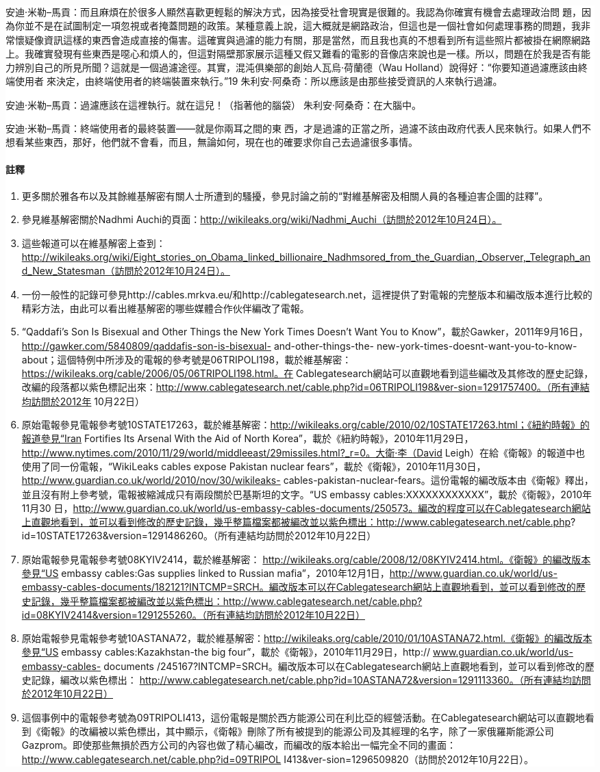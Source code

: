 安迪·米勒–馬貢：而且麻煩在於很多人顯然喜歡更輕鬆的解決方式，因為接受社會現實是很難的。我認為你確實有機會去處理政治問 題，因為你並不是在試圖制定一項忽視或者掩蓋問題的政策。某種意義上說，這大概就是網路政治，但這也是一個社會如何處理事務的問題，我非常懷疑像資訊這樣的東西會造成直接的傷害。這確實與過濾的能力有關，那是當然，而且我也真的不想看到所有這些照片都被掛在網際網路上。我確實發現有些東西是噁心和煩人的，但這對隔壁那家展示這種又假又難看的電影的音像店來說也是一樣。所以，問題在於我是否有能力辨別自己的所見所聞？這就是一個過濾途徑。其實，混沌俱樂部的創始人瓦烏·荷蘭德（Wau Holland）說得好：“你要知道過濾應該由終端使用者
來決定，由終端使用者的終端裝置來執行。”19
朱利安·阿桑奇：所以應該是由那些接受資訊的人來執行過濾。

安迪·米勒–馬貢：過濾應該在這裡執行。就在這兒！（指著他的腦袋）
朱利安·阿桑奇：在大腦中。
 
安迪·米勒–馬貢：終端使用者的最終裝置——就是你兩耳之間的東 西，才是過濾的正當之所，過濾不該由政府代表人民來執行。如果人們不想看某些東西，那好，他們就不會看，而且，無論如何，現在也的確要求你自己去過濾很多事情。

#### 註釋
1. 更多關於雅各布以及其餘維基解密有關人士所遭到的騷擾，參見討論之前的“對維基解密及相關人員的各種迫害企圖的註釋”。

2. 參見維基解密關於Nadhmi Auchi的頁面：http://wikileaks.org/wiki/Nadhmi_Auchi（訪問於2012年10月24日）。

3. 這些報道可以在維基解密上查到：http://wikileaks.org/wiki/Eight_stories_on_Obama_linked_billionaire_Nadhmsored_from_the_Guardian,_Observer,_Telegraph_and_New_Statesman（訪問於2012年10月24日）。

4. 一份一般性的記錄可參見http://cables.mrkva.eu/和http://cablegatesearch.net，這裡提供了對電報的完整版本和編改版本進行比較的精彩方法，由此可以看出維基解密的哪些媒體合作伙伴編改了電報。

5. “Qaddafi’s Son Is Bisexual and Other Things the New York Times Doesn’t Want You to Know”，載於Gawker，2011年9月16日，http://gawker.com/5840809/qaddafis-son-is-bisexual- and-other-things-the- new-york-times-doesnt-want-you-to-know-about；這個特例中所涉及的電報的參考號是06TRIPOLI198，載於維基解密：
https://wikileaks.org/cable/2006/05/06TRIPOLI198.html。在
Cablegatesearch網站可以直觀地看到這些編改及其修改的歷史記錄，改編的段落都以紫色標記出來：http://www.cablegatesearch.net/cable.php?id=06TRIPOLI198&ver-sion=1291757400。（所有連結均訪問於2012年
10月22日）

6. 原始電報參見電報參考號10STATE17263，載於維基解密：http://wikileaks.org/cable/2010/02/10STATE17263.html；《紐約時報》的報道參見“Iran Fortifies Its Arsenal With the Aid of North Korea”，載於《紐約時報》，2010年11月29日，http://www.nytimes.com/2010/11/29/world/middleeast/29missiles.html?_r=0。大衛·李（David Leigh）在給《衛報》的報道中也使用了同一份電報，“WikiLeaks cables expose Pakistan nuclear fears”，載於《衛報》，2010年11月30日，http://www.guardian.co.uk/world/2010/nov/30/wikileaks- cables-pakistan-nuclear-fears。這份電報的編改版本由《衛報》釋出，並且沒有附上參考號，電報被縮減成只有兩段關於巴基斯坦的文字。“US embassy cables:XXXXXXXXXXXX”，載於《衛報》，2010年11月30 日，http://www.guardian.co.uk/world/us-embassy-cables-documents/250573。編改的程度可以在Cablegatesearch網站上直觀地看到，並可以看到修改的歷史記錄，幾乎整篇檔案都被編改並以紫色標出：http://www.cablegatesearch.net/cable.php?
id=10STATE17263&version=1291486260。（所有連結均訪問於2012年10月22日）

7. 原始電報參見電報參考號08KYIV2414，載於維基解密：
http://wikileaks.org/cable/2008/12/08KYIV2414.html。《衛報》的編改版本參見“US embassy cables:Gas supplies linked to Russian mafia”，2010年12月1日，http://www.guardian.co.uk/world/us-embassy-cables-documents/182121?INTCMP=SRCH。編改版本可以在Cablegatesearch網站上直觀地看到，並可以看到修改的歷史記錄，幾乎整篇檔案都被編改並以紫色標出：http://www.cablegatesearch.net/cable.php?id=08KYIV2414&version=1291255260。（所有連結均訪問於2012年10月22日）

8. 原始電報參見電報參考號10ASTANA72，載於維基解密：http://wikileaks.org/cable/2010/01/10ASTANA72.html.《衛報》的編改版本參見“US embassy cables:Kazakhstan-the big four”，載於《衛報》，2010年11月29日，http:// www.guardian.co.uk/world/us-embassy-cables- documents /245167?INTCMP=SRCH。編改版本可以在Cablegatesearch網站上直觀地看到，並可以看到修改的歷史記錄，編改以紫色標出： http://www.cablegatesearch.net/cable.php?id=10ASTANA72&version=1291113360。（所有連結均訪問於2012年10月22日）

9. 這個事例中的電報參考號為09TRIPOLI413，這份電報是關於西方能源公司在利比亞的經營活動。在Cablegatesearch網站可以直觀地看到《衛報》的改編被以紫色標出，其中顯示，《衛報》刪除了所有被提到的能源公司及其經理的名字，除了一家俄羅斯能源公司Gazprom。即使那些無損於西方公司的內容也做了精心編改，而編改的版本給出一幅完全不同的畫面：http://www.cablegatesearch.net/cable.php?id=09TRIPOL I413&ver-sion=1296509820（訪問於2012年10月22日）。
